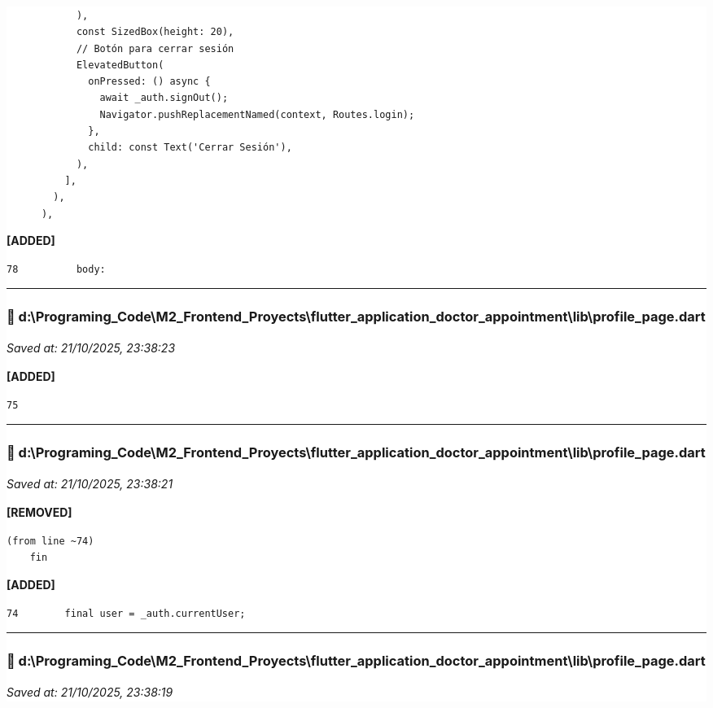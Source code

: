 ```
            ),
            const SizedBox(height: 20),
            // Botón para cerrar sesión
            ElevatedButton(
              onPressed: () async {
                await _auth.signOut();
                Navigator.pushReplacementNamed(context, Routes.login);
              },
              child: const Text('Cerrar Sesión'),
            ),
          ],
        ),
      ),

```
**[ADDED]**
```
78          body: 
```

---

### 📄 d:\Programing_Code\M2_Frontend_Proyects\flutter_application_doctor_appointment\lib\profile_page.dart
*Saved at: 21/10/2025, 23:38:23*

**[ADDED]**
```
75        
```

---

### 📄 d:\Programing_Code\M2_Frontend_Proyects\flutter_application_doctor_appointment\lib\profile_page.dart
*Saved at: 21/10/2025, 23:38:21*

**[REMOVED]**
```
(from line ~74)
    fin

```
**[ADDED]**
```
74        final user = _auth.currentUser;
```

---

### 📄 d:\Programing_Code\M2_Frontend_Proyects\flutter_application_doctor_appointment\lib\profile_page.dart
*Saved at: 21/10/2025, 23:38:19*
